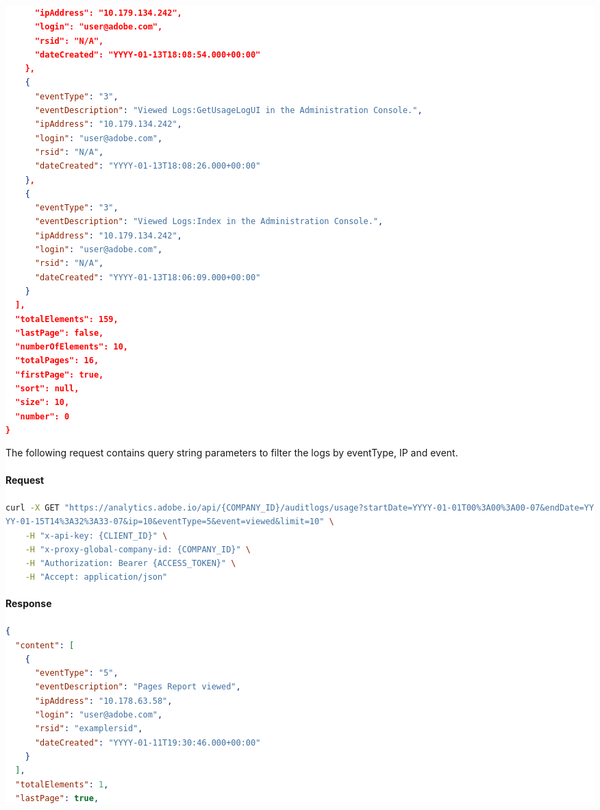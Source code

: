 ```json
      "ipAddress": "10.179.134.242",
      "login": "user@adobe.com",
      "rsid": "N/A",
      "dateCreated": "YYYY-01-13T18:08:54.000+00:00"
    },
    {
      "eventType": "3",
      "eventDescription": "Viewed Logs:GetUsageLogUI in the Administration Console.",
      "ipAddress": "10.179.134.242",
      "login": "user@adobe.com",
      "rsid": "N/A",
      "dateCreated": "YYYY-01-13T18:08:26.000+00:00"
    },
    {
      "eventType": "3",
      "eventDescription": "Viewed Logs:Index in the Administration Console.",
      "ipAddress": "10.179.134.242",
      "login": "user@adobe.com",
      "rsid": "N/A",
      "dateCreated": "YYYY-01-13T18:06:09.000+00:00"
    }
  ],
  "totalElements": 159,
  "lastPage": false,
  "numberOfElements": 10,
  "totalPages": 16,
  "firstPage": true,
  "sort": null,
  "size": 10,
  "number": 0
}
```

The following request contains query string parameters to filter the logs by eventType, IP and event.

<CodeBlock slots="heading, code" repeat="2" languages="CURL,JSON"/>

#### Request

```sh
curl -X GET "https://analytics.adobe.io/api/{COMPANY_ID}/auditlogs/usage?startDate=YYYY-01-01T00%3A00%3A00-07&endDate=YYYY-01-15T14%3A32%3A33-07&ip=10&eventType=5&event=viewed&limit=10" \
    -H "x-api-key: {CLIENT_ID}" \
    -H "x-proxy-global-company-id: {COMPANY_ID}" \
    -H "Authorization: Bearer {ACCESS_TOKEN}" \
    -H "Accept: application/json"
```

#### Response

```json
{
  "content": [
    {
      "eventType": "5",
      "eventDescription": "Pages Report viewed",
      "ipAddress": "10.178.63.58",
      "login": "user@adobe.com",
      "rsid": "examplersid",
      "dateCreated": "YYYY-01-11T19:30:46.000+00:00"
    }
  ],
  "totalElements": 1,
  "lastPage": true,
```